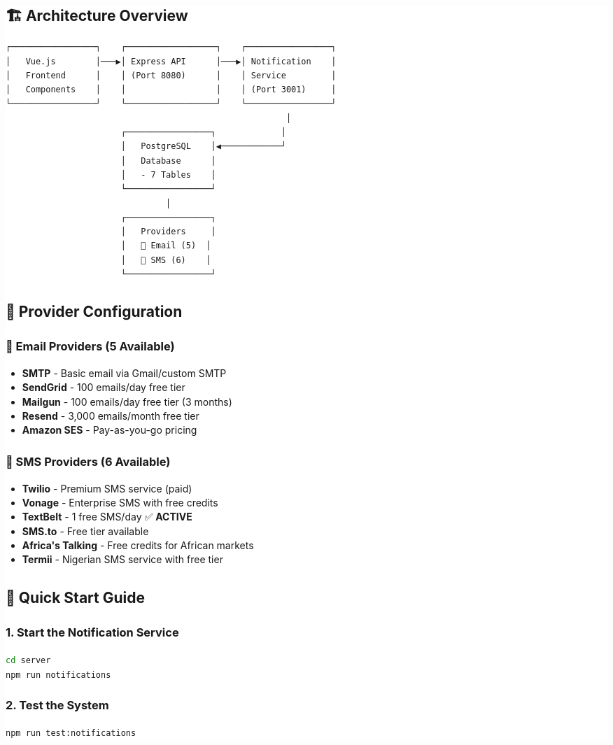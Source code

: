## 🏗️ Architecture Overview

```
┌─────────────────┐    ┌──────────────────┐    ┌─────────────────┐
│   Vue.js        │───▶│ Express API      │───▶│ Notification    │
│   Frontend      │    │ (Port 8080)      │    │ Service         │
│   Components    │    │                  │    │ (Port 3001)     │
└─────────────────┘    └──────────────────┘    └─────────────────┘
                                                        │
                       ┌─────────────────┐             │
                       │   PostgreSQL    │◀────────────┘
                       │   Database      │
                       │   - 7 Tables    │
                       └─────────────────┘
                                │
                       ┌─────────────────┐
                       │   Providers     │
                       │   📧 Email (5)  │
                       │   📱 SMS (6)    │
                       └─────────────────┘
```

## 🔌 Provider Configuration

### 📧 Email Providers (5 Available)
- **SMTP** - Basic email via Gmail/custom SMTP
- **SendGrid** - 100 emails/day free tier
- **Mailgun** - 100 emails/day free tier (3 months)
- **Resend** - 3,000 emails/month free tier
- **Amazon SES** - Pay-as-you-go pricing

### 📱 SMS Providers (6 Available)
- **Twilio** - Premium SMS service (paid)
- **Vonage** - Enterprise SMS with free credits
- **TextBelt** - 1 free SMS/day ✅ **ACTIVE**
- **SMS.to** - Free tier available
- **Africa's Talking** - Free credits for African markets
- **Termii** - Nigerian SMS service with free tier

## 🚀 Quick Start Guide

### 1. Start the Notification Service
```bash
cd server
npm run notifications
```

### 2. Test the System
```bash
npm run test:notifications
```

